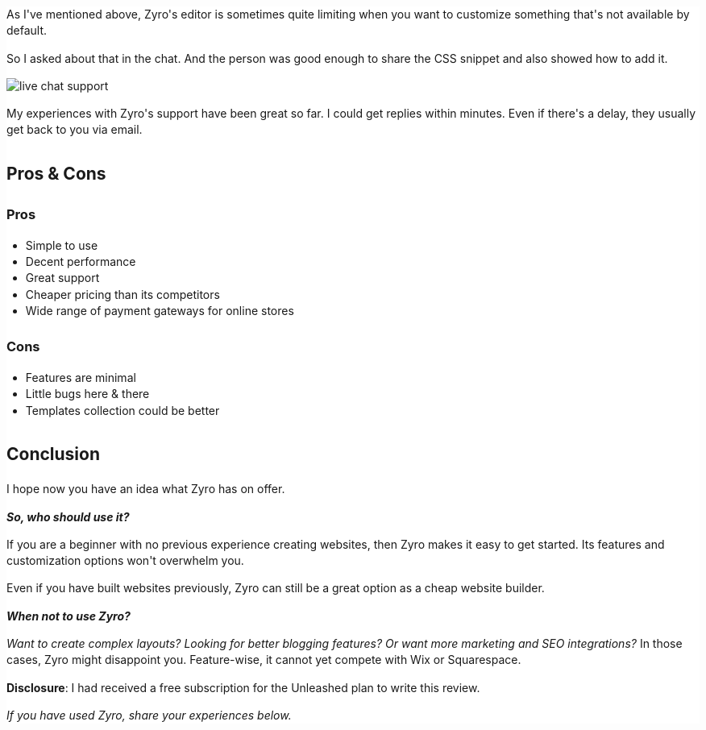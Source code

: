 As I've mentioned above, Zyro's editor is sometimes quite limiting when you want to customize something that's not available by default.

So I asked about that in the chat. And the person was good enough to share the CSS snippet and also showed how to add it.

![live chat support](https://cdn-2.coralnodes.com/coralnodes/uploads/2021/06/zyro-support-2.png)

My experiences with Zyro's support have been great so far. I could get replies within minutes. Even if there's a delay, they usually get back to you via email.

## Pros & Cons

### Pros

- Simple to use
- Decent performance
- Great support
- Cheaper pricing than its competitors
- Wide range of payment gateways for online stores

### Cons

- Features are minimal
- Little bugs here & there
- Templates collection could be better

## Conclusion

I hope now you have an idea what Zyro has on offer.

_**So, who should use it?**_

If you are a beginner with no previous experience creating websites, then Zyro makes it easy to get started. Its features and customization options won't overwhelm you.

Even if you have built websites previously, Zyro can still be a great option as a cheap website builder.

_**When not to use Zyro?**_

_Want to create complex layouts? Looking for better blogging features? Or want more marketing and SEO integrations?_ In those cases, Zyro might disappoint you. Feature-wise, it cannot yet compete with Wix or Squarespace.

**Disclosure**: I had received a free subscription for the Unleashed plan to write this review.

_If you have used Zyro, share your experiences below._